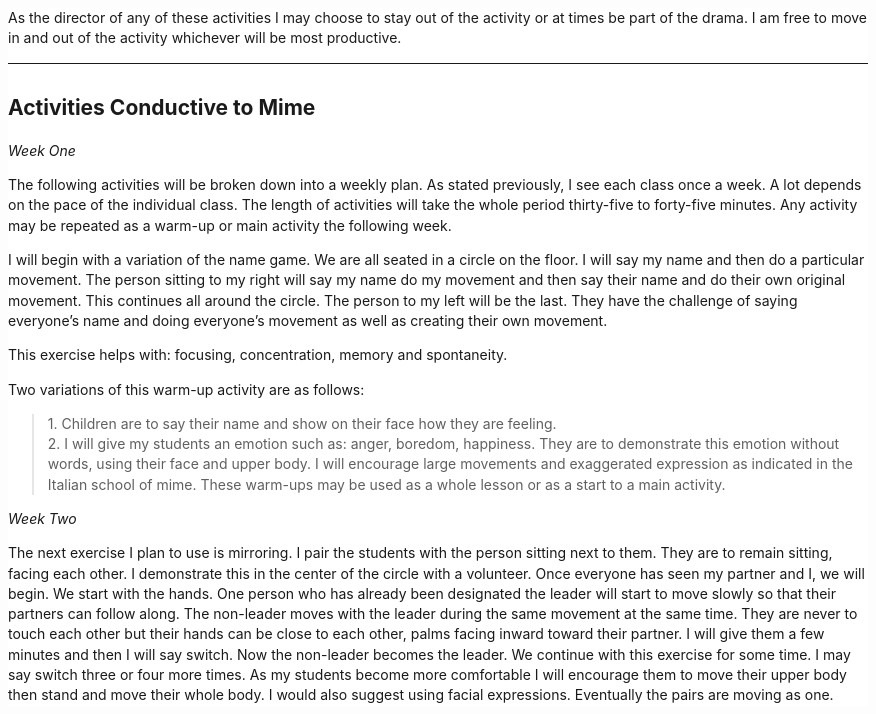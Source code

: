  As the director of any of these activities I may choose to stay out of the activity or at times be part of the drama. I am free to move in and out of the activity whichever will be most productive.
 </p>
<hr/>
 <h2>
  Activities Conductive to Mime
 </h2>
 <p>
  <i>
   Week One
  </i>
 </p>
 <p>
  The following activities will be broken down into a weekly plan. As stated previously, I see each class once a week. A lot depends on the pace of the individual class. The length of activities will take the whole period thirty-five to forty-five minutes. Any activity may be repeated as a warm-up or main activity the following week.
 </p>
 <p>
  I will begin with a variation of the name game. We are all seated in a circle on the floor. I will say my name and then do a particular movement. The person sitting to my right will say my name do my movement and then say their name and do their own original movement. This continues all around the circle. The person to my left will be the last. They have the challenge of saying everyone’s name and doing everyone’s movement as well as creating their own movement.
 </p>
 <p>
  This exercise helps with: focusing, concentration, memory and spontaneity.
 </p>
 <p>
  Two variations of this warm-up activity are as follows:
 </p>
<blockquote>
  <dl>
   <dt>
    1. Children are to say their name and show on their face how they are feeling.
    <dt>
     2. I will give my students an emotion such as: anger, boredom, happiness. They are to demonstrate this emotion without words, using their face and upper body. I will encourage large movements and exaggerated expression as indicated in the Italian school of mime. These warm-ups may be used as a whole lesson or as a start to a main activity.
    </dt>
   </dt>
  </dl>
 </blockquote>
 <p>
  <i>
   Week Two
  </i>
 </p>
 <p>
  The next exercise I plan to use is mirroring. I pair the students with the person sitting next to them. They are to remain sitting, facing each other. I demonstrate this in the center of the circle with a volunteer. Once everyone has seen my partner and I, we will begin. We start with the hands. One person who has already been designated the leader will start to move slowly so that their partners can follow along. The non-leader moves with the leader during the same movement at the same time. They are never to touch each other but their hands can be close to each other, palms facing inward toward their partner. I will give them a few minutes and then I will say switch. Now the non-leader becomes the leader. We continue with this exercise for some time. I may say switch three or four more times. As my students become more comfortable I will encourage them to move their upper body then stand and move their whole body. I would also suggest using facial expressions. Eventually the pairs are moving as one.
 </p>
 <p>